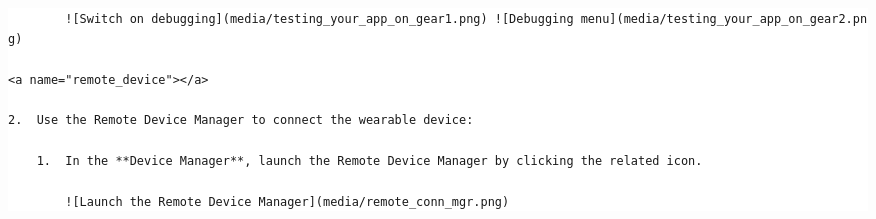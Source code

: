             ![Switch on debugging](media/testing_your_app_on_gear1.png) ![Debugging menu](media/testing_your_app_on_gear2.png) 

    <a name="remote_device"></a>

    2.  Use the Remote Device Manager to connect the wearable device:

        1.  In the **Device Manager**, launch the Remote Device Manager by clicking the related icon.

            ![Launch the Remote Device Manager](media/remote_conn_mgr.png)
